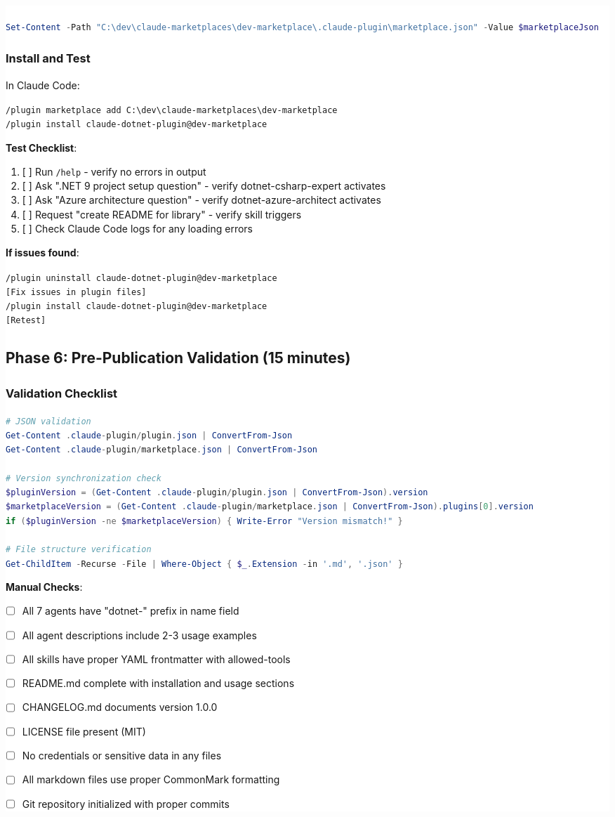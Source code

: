 ```powershell

Set-Content -Path "C:\dev\claude-marketplaces\dev-marketplace\.claude-plugin\marketplace.json" -Value $marketplaceJson
```

### Install and Test

In Claude Code:

```
/plugin marketplace add C:\dev\claude-marketplaces\dev-marketplace
/plugin install claude-dotnet-plugin@dev-marketplace
```

**Test Checklist**:
1. [ ] Run `/help` - verify no errors in output
2. [ ] Ask ".NET 9 project setup question" - verify dotnet-csharp-expert activates
3. [ ] Ask "Azure architecture question" - verify dotnet-azure-architect activates
4. [ ] Request "create README for library" - verify skill triggers
5. [ ] Check Claude Code logs for any loading errors

**If issues found**:
```
/plugin uninstall claude-dotnet-plugin@dev-marketplace
[Fix issues in plugin files]
/plugin install claude-dotnet-plugin@dev-marketplace
[Retest]
```

## Phase 6: Pre-Publication Validation (15 minutes)

### Validation Checklist

```powershell
# JSON validation
Get-Content .claude-plugin/plugin.json | ConvertFrom-Json
Get-Content .claude-plugin/marketplace.json | ConvertFrom-Json

# Version synchronization check
$pluginVersion = (Get-Content .claude-plugin/plugin.json | ConvertFrom-Json).version
$marketplaceVersion = (Get-Content .claude-plugin/marketplace.json | ConvertFrom-Json).plugins[0].version
if ($pluginVersion -ne $marketplaceVersion) { Write-Error "Version mismatch!" }

# File structure verification
Get-ChildItem -Recurse -File | Where-Object { $_.Extension -in '.md', '.json' }
```

**Manual Checks**:
- [ ] All 7 agents have "dotnet-" prefix in name field
- [ ] All agent descriptions include 2-3 usage examples
- [ ] All skills have proper YAML frontmatter with allowed-tools
- [ ] README.md complete with installation and usage sections
- [ ] CHANGELOG.md documents version 1.0.0
- [ ] LICENSE file present (MIT)
- [ ] No credentials or sensitive data in any files
- [ ] All markdown files use proper CommonMark formatting
- [ ] Git repository initialized with proper commits


[1.0.0]: https://github.com/BobbyJohnson/claude-dotnet-plugin/releases/tag/v1.0.0